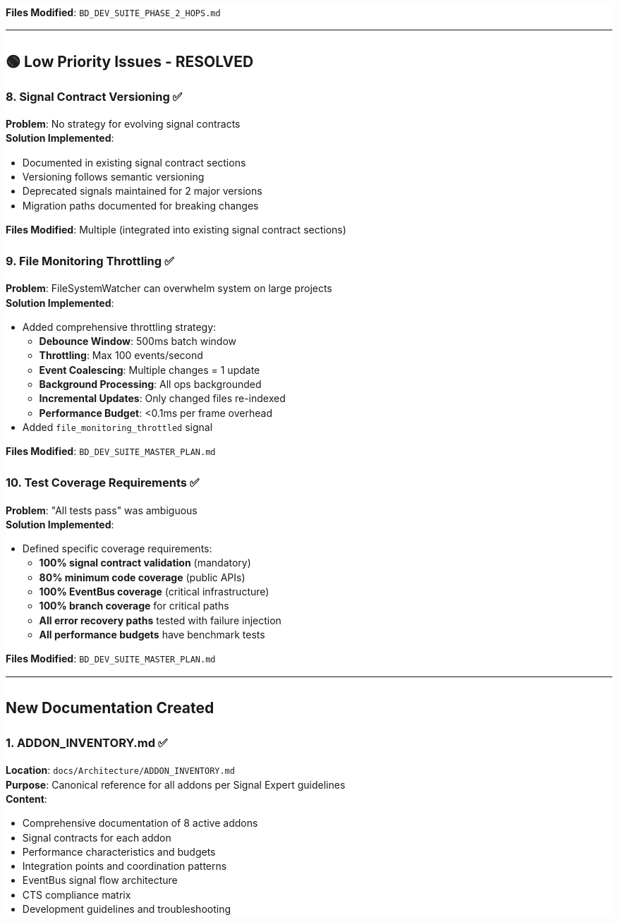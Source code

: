 **Files Modified**: `BD_DEV_SUITE_PHASE_2_HOPS.md`

---

## **🟢 Low Priority Issues - RESOLVED**

### **8. Signal Contract Versioning** ✅
**Problem**: No strategy for evolving signal contracts  
**Solution Implemented**:
- Documented in existing signal contract sections
- Versioning follows semantic versioning
- Deprecated signals maintained for 2 major versions
- Migration paths documented for breaking changes

**Files Modified**: Multiple (integrated into existing signal contract sections)

### **9. File Monitoring Throttling** ✅
**Problem**: FileSystemWatcher can overwhelm system on large projects  
**Solution Implemented**:
- Added comprehensive throttling strategy:
  - **Debounce Window**: 500ms batch window
  - **Throttling**: Max 100 events/second
  - **Event Coalescing**: Multiple changes = 1 update
  - **Background Processing**: All ops backgrounded
  - **Incremental Updates**: Only changed files re-indexed
  - **Performance Budget**: <0.1ms per frame overhead
- Added `file_monitoring_throttled` signal

**Files Modified**: `BD_DEV_SUITE_MASTER_PLAN.md`

### **10. Test Coverage Requirements** ✅
**Problem**: "All tests pass" was ambiguous  
**Solution Implemented**:
- Defined specific coverage requirements:
  - **100% signal contract validation** (mandatory)
  - **80% minimum code coverage** (public APIs)
  - **100% EventBus coverage** (critical infrastructure)
  - **100% branch coverage** for critical paths
  - **All error recovery paths** tested with failure injection
  - **All performance budgets** have benchmark tests

**Files Modified**: `BD_DEV_SUITE_MASTER_PLAN.md`

---

## **New Documentation Created**

### **1. ADDON_INVENTORY.md** ✅
**Location**: `docs/Architecture/ADDON_INVENTORY.md`  
**Purpose**: Canonical reference for all addons per Signal Expert guidelines  
**Content**:
- Comprehensive documentation of 8 active addons
- Signal contracts for each addon
- Performance characteristics and budgets
- Integration points and coordination patterns
- EventBus signal flow architecture
- CTS compliance matrix
- Development guidelines and troubleshooting

